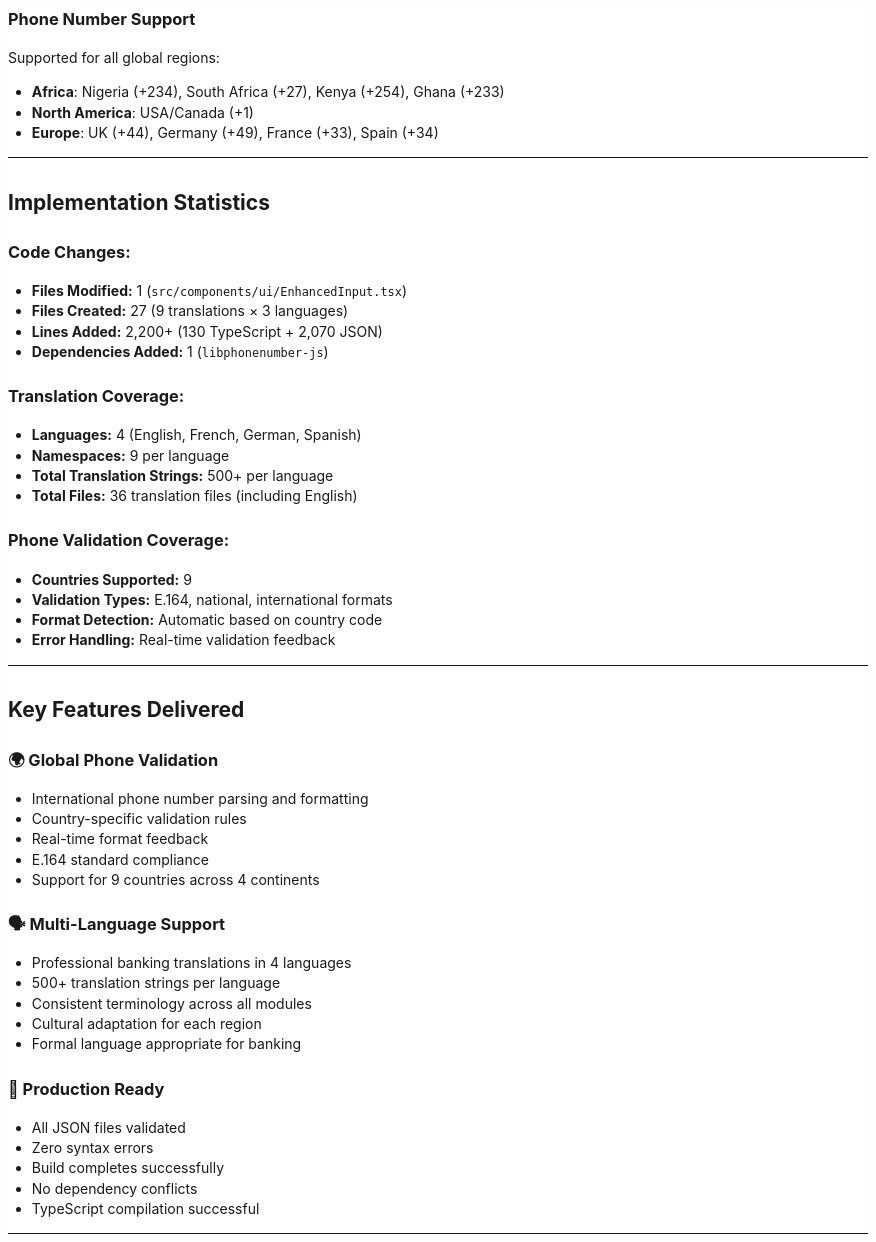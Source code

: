 ### Phone Number Support
Supported for all global regions:
- **Africa**: Nigeria (+234), South Africa (+27), Kenya (+254), Ghana (+233)
- **North America**: USA/Canada (+1)
- **Europe**: UK (+44), Germany (+49), France (+33), Spain (+34)

---

## Implementation Statistics

### Code Changes:
- **Files Modified:** 1 (`src/components/ui/EnhancedInput.tsx`)
- **Files Created:** 27 (9 translations × 3 languages)
- **Lines Added:** 2,200+ (130 TypeScript + 2,070 JSON)
- **Dependencies Added:** 1 (`libphonenumber-js`)

### Translation Coverage:
- **Languages:** 4 (English, French, German, Spanish)
- **Namespaces:** 9 per language
- **Total Translation Strings:** 500+ per language
- **Total Files:** 36 translation files (including English)

### Phone Validation Coverage:
- **Countries Supported:** 9
- **Validation Types:** E.164, national, international formats
- **Format Detection:** Automatic based on country code
- **Error Handling:** Real-time validation feedback

---

## Key Features Delivered

### 🌍 Global Phone Validation
- International phone number parsing and formatting
- Country-specific validation rules
- Real-time format feedback
- E.164 standard compliance
- Support for 9 countries across 4 continents

### 🗣️ Multi-Language Support
- Professional banking translations in 4 languages
- 500+ translation strings per language
- Consistent terminology across all modules
- Cultural adaptation for each region
- Formal language appropriate for banking

### 🎯 Production Ready
- All JSON files validated
- Zero syntax errors
- Build completes successfully
- No dependency conflicts
- TypeScript compilation successful

---